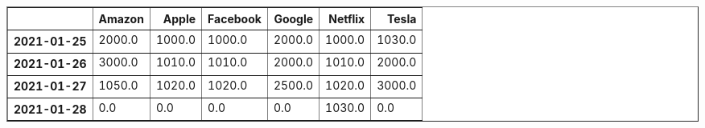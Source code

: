 


<div>
<style scoped>
    .dataframe tbody tr th:only-of-type {
        vertical-align: middle;
    }

    .dataframe tbody tr th {
        vertical-align: top;
    }

    .dataframe thead th {
        text-align: right;
    }
</style>
<table border="1" class="dataframe">
  <thead>
    <tr style="text-align: right;">
      <th></th>
      <th>Amazon</th>
      <th>Apple</th>
      <th>Facebook</th>
      <th>Google</th>
      <th>Netflix</th>
      <th>Tesla</th>
    </tr>
  </thead>
  <tbody>
    <tr>
      <th>2021-01-25</th>
      <td>2000.0</td>
      <td>1000.0</td>
      <td>1000.0</td>
      <td>2000.0</td>
      <td>1000.0</td>
      <td>1030.0</td>
    </tr>
    <tr>
      <th>2021-01-26</th>
      <td>3000.0</td>
      <td>1010.0</td>
      <td>1010.0</td>
      <td>2000.0</td>
      <td>1010.0</td>
      <td>2000.0</td>
    </tr>
    <tr>
      <th>2021-01-27</th>
      <td>1050.0</td>
      <td>1020.0</td>
      <td>1020.0</td>
      <td>2500.0</td>
      <td>1020.0</td>
      <td>3000.0</td>
    </tr>
    <tr>
      <th>2021-01-28</th>
      <td>0.0</td>
      <td>0.0</td>
      <td>0.0</td>
      <td>0.0</td>
      <td>1030.0</td>
      <td>0.0</td>
    </tr>